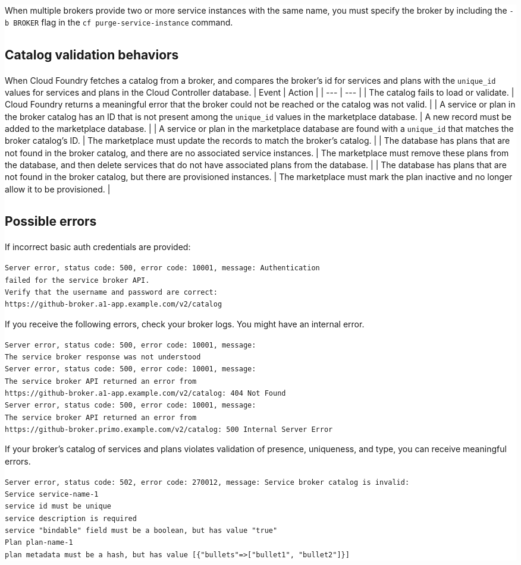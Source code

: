 When multiple brokers provide two or more service instances with the same name, you must specify the broker by including
the `-b BROKER` flag in the `cf purge-service-instance` command.

## Catalog validation behaviors
When Cloud Foundry fetches a catalog from a broker, and compares the
broker’s id for services and plans with the `unique_id` values for services and
plans in the Cloud Controller database.
| Event | Action |
| --- | --- |
| The catalog fails to load or validate. | Cloud Foundry returns a meaningful error that the broker could not be reached or the catalog was not valid. |
| A service or plan in the broker catalog has an ID that is not present among the `unique_id` values in the marketplace database. | A new record must be added to the marketplace database. |
| A service or plan in the marketplace database are found with a `unique_id` that matches the broker catalog’s ID. | The marketplace must update the records to match the broker’s catalog. |
| The database has plans that are not found in the broker catalog, and there are no associated service instances. | The marketplace must remove these plans from the database, and then delete services that do not have associated plans from the database.
|
| The database has plans that are not found in the broker catalog, but there are provisioned instances. | The marketplace must mark the plan inactive and no longer allow it to be provisioned. |

## Possible errors
If incorrect basic auth credentials are provided:
```
Server error, status code: 500, error code: 10001, message: Authentication
failed for the service broker API.
Verify that the username and password are correct:
https://github-broker.a1-app.example.com/v2/catalog
```
If you receive the following errors, check your broker logs.
You might have an internal error.
```
Server error, status code: 500, error code: 10001, message:
The service broker response was not understood
Server error, status code: 500, error code: 10001, message:
The service broker API returned an error from
https://github-broker.a1-app.example.com/v2/catalog: 404 Not Found
Server error, status code: 500, error code: 10001, message:
The service broker API returned an error from
https://github-broker.primo.example.com/v2/catalog: 500 Internal Server Error
```
If your broker’s catalog of services and plans violates validation of presence,
uniqueness, and type, you can receive meaningful errors.
```
Server error, status code: 502, error code: 270012, message: Service broker catalog is invalid:
Service service-name-1
service id must be unique
service description is required
service "bindable" field must be a boolean, but has value "true"
Plan plan-name-1
plan metadata must be a hash, but has value [{"bullets"=>["bullet1", "bullet2"]}]
```